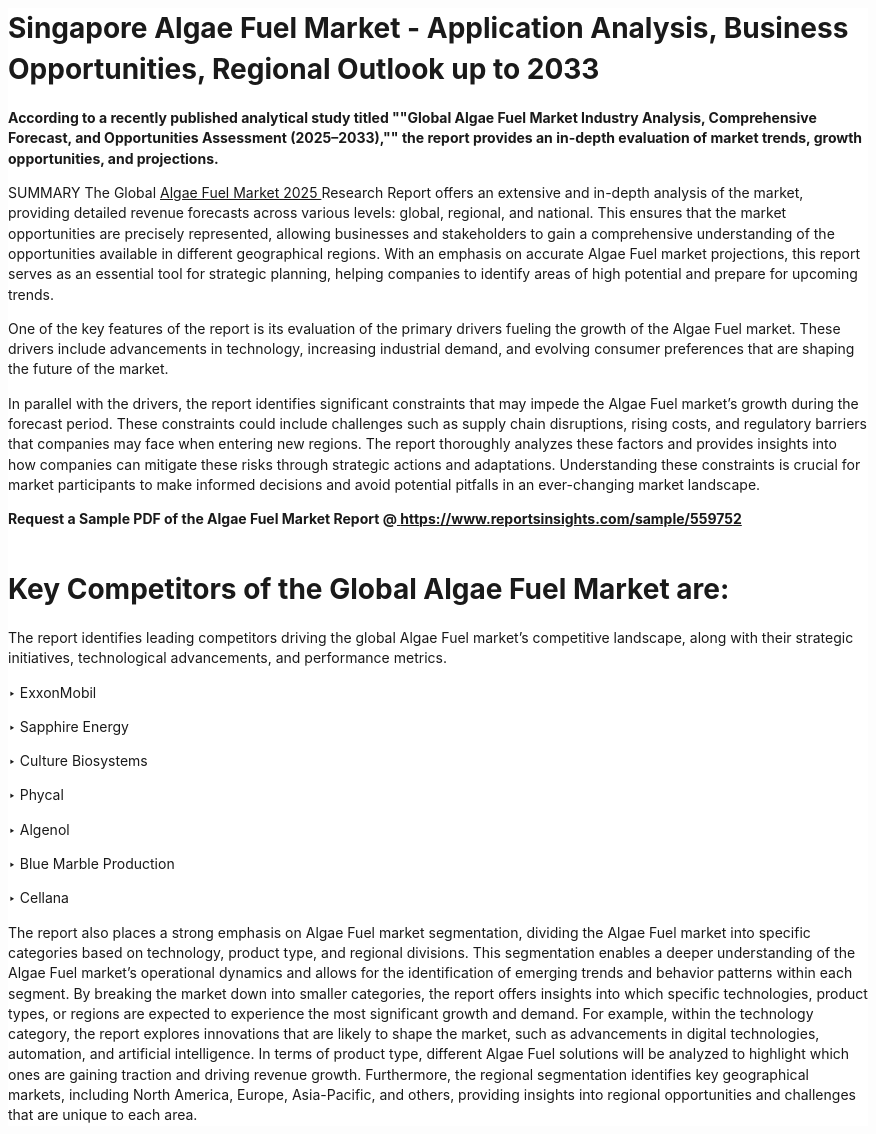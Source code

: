 # Singapore Algae Fuel Market - Application Analysis, Business Opportunities, Regional Outlook up to 2033

<strong>According to a recently published analytical study titled ""Global Algae Fuel Market Industry Analysis, Comprehensive Forecast, and Opportunities Assessment (2025–2033),"" the report provides an in-depth evaluation of market trends, growth opportunities, and projections.</strong>

SUMMARY The Global <a href=https://www.reportsinsights.com/sample/559752>Algae Fuel Market 2025 </a> Research Report offers an extensive and in-depth analysis of the market, providing detailed revenue forecasts across various levels: global, regional, and national. This ensures that the market opportunities are precisely represented, allowing businesses and stakeholders to gain a comprehensive understanding of the opportunities available in different geographical regions. With an emphasis on accurate Algae Fuel market projections, this report serves as an essential tool for strategic planning, helping companies to identify areas of high potential and prepare for upcoming trends.

One of the key features of the report is its evaluation of the primary drivers fueling the growth of the Algae Fuel market. These drivers include advancements in technology, increasing industrial demand, and evolving consumer preferences that are shaping the future of the market. 

In parallel with the drivers, the report identifies significant constraints that may impede the Algae Fuel market’s growth during the forecast period. These constraints could include challenges such as supply chain disruptions, rising costs, and regulatory barriers that companies may face when entering new regions. The report thoroughly analyzes these factors and provides insights into how companies can mitigate these risks through strategic actions and adaptations. Understanding these constraints is crucial for market participants to make informed decisions and avoid potential pitfalls in an ever-changing market landscape.

<strong>Request a Sample PDF of the Algae Fuel Market Report </strong><strong>@<a href=https://www.reportsinsights.com/sample/559752> https://www.reportsinsights.com/sample/559752</a></strong></font>

# <strong>Key Competitors of the Global Algae Fuel Market are:</strong>

The report identifies leading competitors driving the global Algae Fuel market’s competitive landscape, along with their strategic initiatives, technological advancements, and performance metrics.

‣ ExxonMobil

‣ Sapphire Energy

‣ Culture Biosystems

‣ Phycal

‣ Algenol

‣ Blue Marble Production

‣ Cellana

The report also places a strong emphasis on Algae Fuel market segmentation, dividing the Algae Fuel market into specific categories based on technology, product type, and regional divisions. This segmentation enables a deeper understanding of the Algae Fuel market’s operational dynamics and allows for the identification of emerging trends and behavior patterns within each segment. By breaking the market down into smaller categories, the report offers insights into which specific technologies, product types, or regions are expected to experience the most significant growth and demand. For example, within the technology category, the report explores innovations that are likely to shape the market, such as advancements in digital technologies, automation, and artificial intelligence. In terms of product type, different Algae Fuel solutions will be analyzed to highlight which ones are gaining traction and driving revenue growth. Furthermore, the regional segmentation identifies key geographical markets, including North America, Europe, Asia-Pacific, and others, providing insights into regional opportunities and challenges that are unique to each area.
